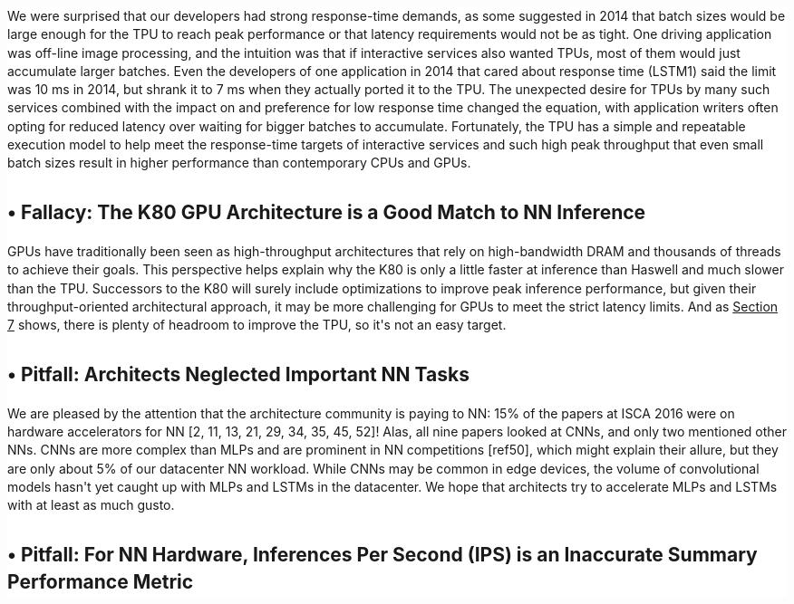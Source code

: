 
We were surprised that our developers had strong response-time demands, as some suggested in 2014 that batch sizes would be large enough for the TPU to reach peak performance or that latency requirements would not be as tight. One driving application was off-line image processing, and the intuition was that if interactive services also wanted TPUs, most of them would just accumulate larger batches. Even the developers of one application in 2014 that cared about response time (LSTM1) said the limit was 10 ms in 2014, but shrank it to 7 ms when they actually ported it to the TPU. The unexpected desire for TPUs by many such services combined with the impact on and preference for low response time changed the equation, with application writers often opting for reduced latency over waiting for bigger batches to accumulate. Fortunately, the TPU has a simple and repeatable execution model to help meet the response-time targets of interactive services and such high peak throughput that even small batch sizes result in higher performance than contemporary CPUs and GPUs.





<a name="sec8b"></a>

## • Fallacy: The K80 GPU Architecture is a Good Match to NN Inference



GPUs have traditionally been seen as high-throughput architectures that rely on high-bandwidth DRAM and thousands of threads to achieve their goals. This perspective helps explain why the K80 is only a little faster at inference than Haswell and much slower than the TPU. Successors to the K80 will surely include optimizations to improve peak inference performance, but given their throughput-oriented architectural approach, it may be more challenging for GPUs to meet the strict latency limits. And as [Section 7](#sec7) shows, there is plenty of headroom to improve the TPU, so it's not an easy target.





<a name="sec8c"></a>

## • Pitfall: Architects Neglected Important NN Tasks



We are pleased by the attention that the architecture community is paying to NN: 15% of the papers at ISCA 2016 were on hardware accelerators for NN [2, 11, 13, 21, 29, 34, 35, 45, 52]! Alas, all nine papers looked at CNNs, and only two mentioned other NNs. CNNs are more complex than MLPs and are prominent in NN competitions [ref50], which might explain their allure, but they are only about 5% of our datacenter NN workload. While CNNs may be common in edge devices, the volume of convolutional models hasn't yet caught up with MLPs and LSTMs in the datacenter. We hope that architects try to accelerate MLPs and LSTMs with at least as much gusto.





<a name="sec8d"></a>

## • Pitfall: For NN Hardware, Inferences Per Second (IPS) is an Inaccurate Summary Performance Metric
